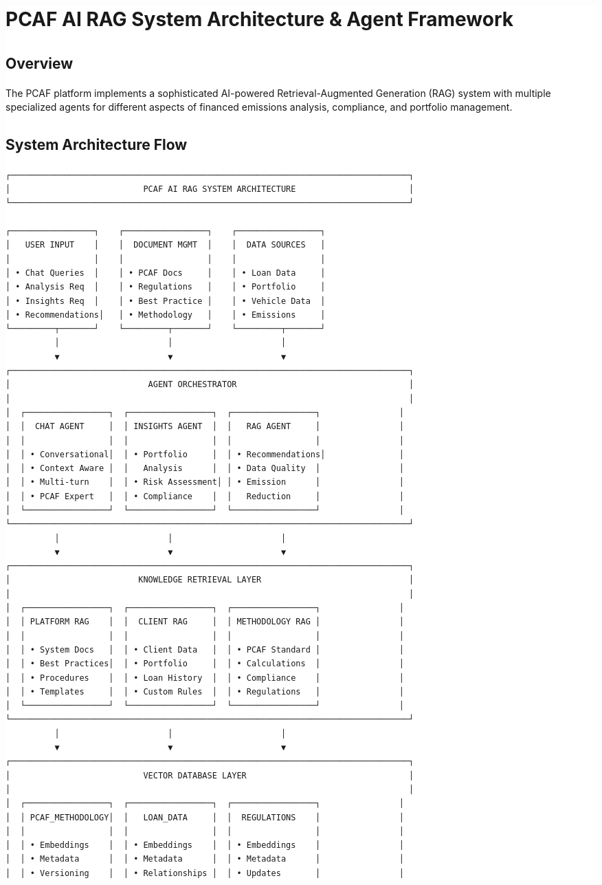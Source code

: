 # PCAF AI RAG System Architecture & Agent Framework

## Overview
The PCAF platform implements a sophisticated AI-powered Retrieval-Augmented Generation (RAG) system with multiple specialized agents for different aspects of financed emissions analysis, compliance, and portfolio management.

## System Architecture Flow

```
┌─────────────────────────────────────────────────────────────────────────────────┐
│                           PCAF AI RAG SYSTEM ARCHITECTURE                       │
└─────────────────────────────────────────────────────────────────────────────────┘

┌─────────────────┐    ┌─────────────────┐    ┌─────────────────┐
│   USER INPUT    │    │  DOCUMENT MGMT  │    │  DATA SOURCES   │
│                 │    │                 │    │                 │
│ • Chat Queries  │    │ • PCAF Docs     │    │ • Loan Data     │
│ • Analysis Req  │    │ • Regulations   │    │ • Portfolio     │
│ • Insights Req  │    │ • Best Practice │    │ • Vehicle Data  │
│ • Recommendations│   │ • Methodology   │    │ • Emissions     │
└─────────┬───────┘    └─────────┬───────┘    └─────────┬───────┘
          │                      │                      │
          ▼                      ▼                      ▼
┌─────────────────────────────────────────────────────────────────────────────────┐
│                            AGENT ORCHESTRATOR                                   │
│                                                                                 │
│  ┌─────────────────┐  ┌─────────────────┐  ┌─────────────────┐                │
│  │  CHAT AGENT     │  │ INSIGHTS AGENT  │  │   RAG AGENT     │                │
│  │                 │  │                 │  │                 │                │
│  │ • Conversational│  │ • Portfolio     │  │ • Recommendations│               │
│  │ • Context Aware │  │   Analysis      │  │ • Data Quality  │                │
│  │ • Multi-turn    │  │ • Risk Assessment│ │ • Emission      │                │
│  │ • PCAF Expert   │  │ • Compliance    │  │   Reduction     │                │
│  └─────────────────┘  └─────────────────┘  └─────────────────┘                │
└─────────────────────────────────────────────────────────────────────────────────┘
          │                      │                      │
          ▼                      ▼                      ▼
┌─────────────────────────────────────────────────────────────────────────────────┐
│                          KNOWLEDGE RETRIEVAL LAYER                              │
│                                                                                 │
│  ┌─────────────────┐  ┌─────────────────┐  ┌─────────────────┐                │
│  │ PLATFORM RAG    │  │  CLIENT RAG     │  │ METHODOLOGY RAG │                │
│  │                 │  │                 │  │                 │                │
│  │ • System Docs   │  │ • Client Data   │  │ • PCAF Standard │                │
│  │ • Best Practices│  │ • Portfolio     │  │ • Calculations  │                │
│  │ • Procedures    │  │ • Loan History  │  │ • Compliance    │                │
│  │ • Templates     │  │ • Custom Rules  │  │ • Regulations   │                │
│  └─────────────────┘  └─────────────────┘  └─────────────────┘                │
└─────────────────────────────────────────────────────────────────────────────────┘
          │                      │                      │
          ▼                      ▼                      ▼
┌─────────────────────────────────────────────────────────────────────────────────┐
│                           VECTOR DATABASE LAYER                                 │
│                                                                                 │
│  ┌─────────────────┐  ┌─────────────────┐  ┌─────────────────┐                │
│  │ PCAF_METHODOLOGY│  │   LOAN_DATA     │  │  REGULATIONS    │                │
│  │                 │  │                 │  │                 │                │
│  │ • Embeddings    │  │ • Embeddings    │  │ • Embeddings    │                │
│  │ • Metadata      │  │ • Metadata      │  │ • Metadata      │                │
│  │ • Versioning    │  │ • Relationships │  │ • Updates       │                │
```